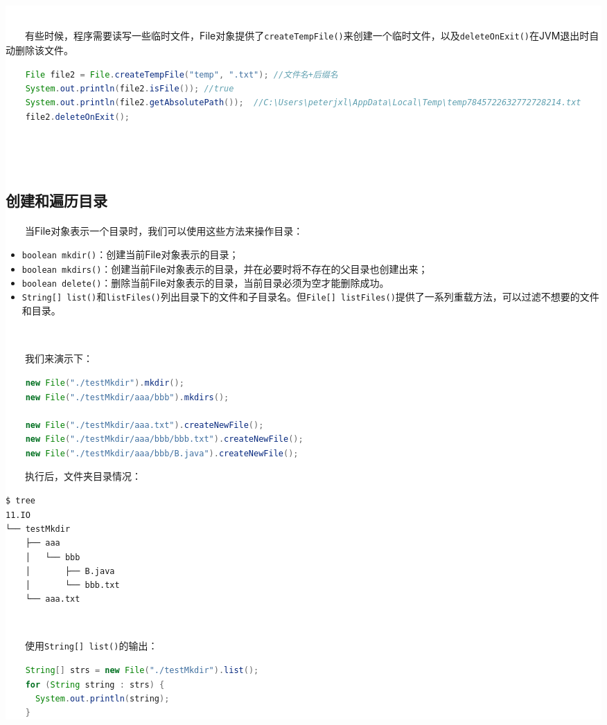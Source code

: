 　　‍

　　有些时候，程序需要读写一些临时文件，File对象提供了`createTempFile()`​来创建一个临时文件，以及`deleteOnExit()`​在JVM退出时自动删除该文件。

```java
    File file2 = File.createTempFile("temp", ".txt"); //文件名+后缀名
    System.out.println(file2.isFile()); //true
    System.out.println(file2.getAbsolutePath());  //C:\Users\peterjxl\AppData\Local\Temp\temp7845722632772728214.txt
    file2.deleteOnExit();
```

　　‍

　　‍

## 创建和遍历目录

　　当File对象表示一个目录时，我们可以使用这些方法来操作目录：

* `boolean mkdir()`​：创建当前File对象表示的目录；
* `boolean mkdirs()`​：创建当前File对象表示的目录，并在必要时将不存在的父目录也创建出来；
* `boolean delete()`​：删除当前File对象表示的目录，当前目录必须为空才能删除成功。
* `String[] list()`​和`listFiles()`​列出目录下的文件和子目录名。但`File[] listFiles()`​提供了一系列重载方法，可以过滤不想要的文件和目录。

　　‍

　　我们来演示下：

```java
    new File("./testMkdir").mkdir();
    new File("./testMkdir/aaa/bbb").mkdirs();

    new File("./testMkdir/aaa.txt").createNewFile();
    new File("./testMkdir/aaa/bbb/bbb.txt").createNewFile();
    new File("./testMkdir/aaa/bbb/B.java").createNewFile();
```

　　执行后，文件夹目录情况：

```
$ tree
11.IO
└── testMkdir
    ├── aaa
    │   └── bbb
    │       ├── B.java
    │       └── bbb.txt
    └── aaa.txt
```

　　‍

　　使用`String[] list()`​的输出：

```java
    String[] strs = new File("./testMkdir").list();
    for (String string : strs) {
      System.out.println(string);
    }
```
